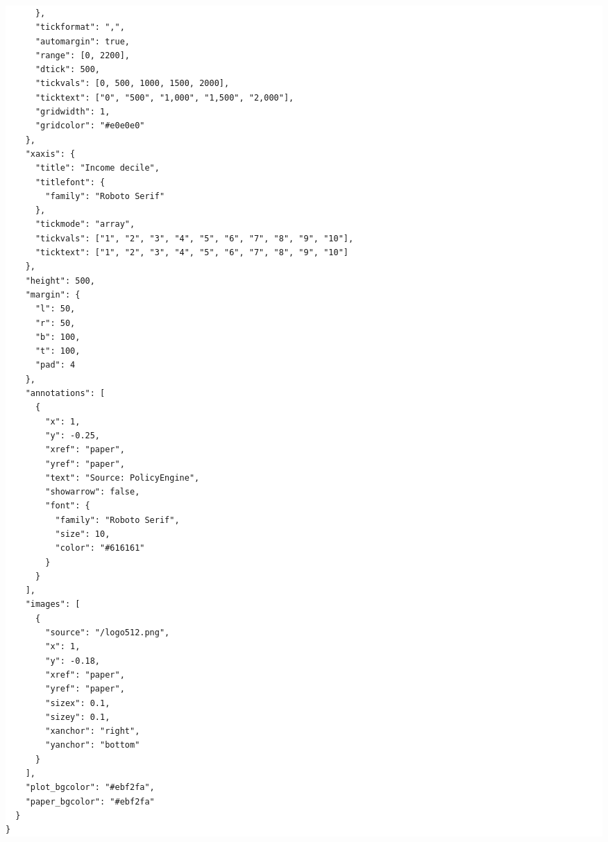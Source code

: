 ```plotly
      },
      "tickformat": ",",
      "automargin": true,
      "range": [0, 2200],
      "dtick": 500,
      "tickvals": [0, 500, 1000, 1500, 2000],
      "ticktext": ["0", "500", "1,000", "1,500", "2,000"],
      "gridwidth": 1,
      "gridcolor": "#e0e0e0"
    },
    "xaxis": {
      "title": "Income decile",
      "titlefont": {
        "family": "Roboto Serif"
      },
      "tickmode": "array",
      "tickvals": ["1", "2", "3", "4", "5", "6", "7", "8", "9", "10"],
      "ticktext": ["1", "2", "3", "4", "5", "6", "7", "8", "9", "10"]
    },
    "height": 500,
    "margin": {
      "l": 50,
      "r": 50,
      "b": 100,
      "t": 100,
      "pad": 4
    },
    "annotations": [
      {
        "x": 1,
        "y": -0.25,
        "xref": "paper",
        "yref": "paper",
        "text": "Source: PolicyEngine",
        "showarrow": false,
        "font": {
          "family": "Roboto Serif",
          "size": 10,
          "color": "#616161"
        }
      }
    ],
    "images": [
      {
        "source": "/logo512.png",
        "x": 1,
        "y": -0.18,
        "xref": "paper",
        "yref": "paper",
        "sizex": 0.1,
        "sizey": 0.1,
        "xanchor": "right",
        "yanchor": "bottom"
      }
    ],
    "plot_bgcolor": "#ebf2fa",
    "paper_bgcolor": "#ebf2fa"
  }
}
```
